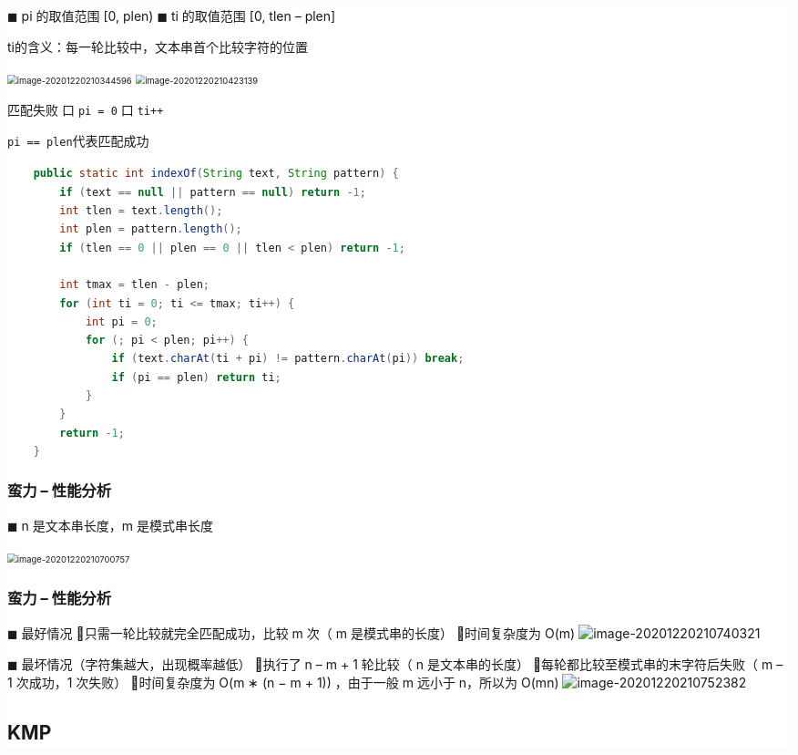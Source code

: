 ◼ pi 的取值范围 [0, plen)
◼ ti 的取值范围 [0, tlen – plen]

ti的含义：每一轮比较中，文本串首个比较字符的位置

<img src="https://gitee.com/gaoyi-ai/image-bed/raw/master/images/image-20201220210344596.png" alt="image-20201220210344596" style="zoom:67%;" />

<img src="https://gitee.com/gaoyi-ai/image-bed/raw/master/images/image-20201220210423139.png" alt="image-20201220210423139" style="zoom:67%;" />

匹配失败 
口 `pi = 0`
口 `ti++`

`pi == plen`代表匹配成功

```java
    public static int indexOf(String text, String pattern) {
        if (text == null || pattern == null) return -1;
        int tlen = text.length();
        int plen = pattern.length();
        if (tlen == 0 || plen == 0 || tlen < plen) return -1;

        int tmax = tlen - plen;
        for (int ti = 0; ti <= tmax; ti++) {
            int pi = 0;
            for (; pi < plen; pi++) {
                if (text.charAt(ti + pi) != pattern.charAt(pi)) break;
                if (pi == plen) return ti;
            }
        }
        return -1;
    }
```

### 蛮力 – 性能分析
◼ n 是文本串长度，m 是模式串长度

<img src="https://gitee.com/gaoyi-ai/image-bed/raw/master/images/image-20201220210700757.png" alt="image-20201220210700757" style="zoom:67%;" />

### 蛮力 – 性能分析
◼ 最好情况
只需一轮比较就完全匹配成功，比较 m 次（ m 是模式串的长度）
时间复杂度为 O(m)
![image-20201220210740321](https://gitee.com/gaoyi-ai/image-bed/raw/master/images/image-20201220210740321.png)

◼ 最坏情况（字符集越大，出现概率越低）
执行了 n – m + 1 轮比较（ n 是文本串的长度）
每轮都比较至模式串的末字符后失败（ m – 1 次成功，1 次失败）
时间复杂度为 O(m ∗ (n − m + 1)) ，由于一般 m 远小于 n，所以为 O(mn)
![image-20201220210752382](https://gitee.com/gaoyi-ai/image-bed/raw/master/images/image-20201220210752382.png)

## KMP
